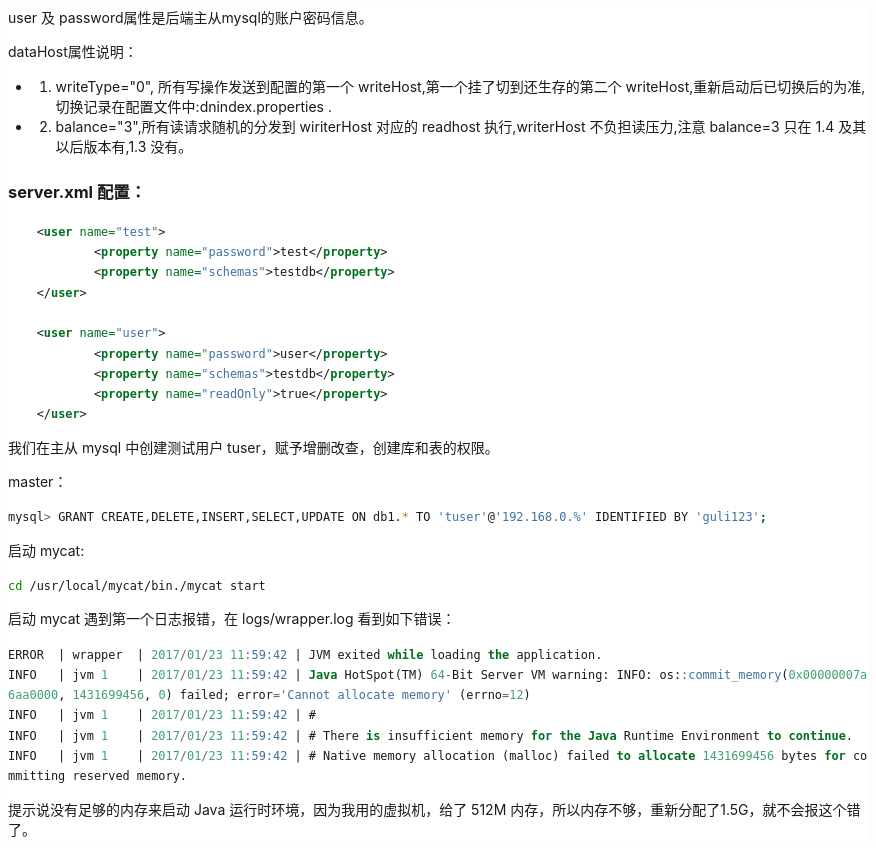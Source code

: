 user 及 password属性是后端主从mysql的账户密码信息。

dataHost属性说明：

- 1. writeType="0", 所有写操作发送到配置的第一个 writeHost,第一个挂了切到还生存的第二个 writeHost,重新启动后已切换后的为准,切换记录在配置文件中:dnindex.properties .
- 2. balance="3",所有读请求随机的分发到 wiriterHost 对应的 readhost 执行,writerHost 不负担读压力,注意 balance=3 只在 1.4 及其以后版本有,1.3 没有。

### server.xml 配置：



```xml
    <user name="test">
            <property name="password">test</property>
            <property name="schemas">testdb</property>
    </user>

    <user name="user">
            <property name="password">user</property>
            <property name="schemas">testdb</property>
            <property name="readOnly">true</property>
    </user>
```

我们在主从 mysql 中创建测试用户 tuser，赋予增删改查，创建库和表的权限。

master：



```bash
mysql> GRANT CREATE,DELETE,INSERT,SELECT,UPDATE ON db1.* TO 'tuser'@'192.168.0.%' IDENTIFIED BY 'guli123';
```

启动 mycat:



```bash
cd /usr/local/mycat/bin./mycat start
```

启动 mycat 遇到第一个日志报错，在 logs/wrapper.log 看到如下错误：



```sql
ERROR  | wrapper  | 2017/01/23 11:59:42 | JVM exited while loading the application.
INFO   | jvm 1    | 2017/01/23 11:59:42 | Java HotSpot(TM) 64-Bit Server VM warning: INFO: os::commit_memory(0x00000007a6aa0000, 1431699456, 0) failed; error='Cannot allocate memory' (errno=12)
INFO   | jvm 1    | 2017/01/23 11:59:42 | #
INFO   | jvm 1    | 2017/01/23 11:59:42 | # There is insufficient memory for the Java Runtime Environment to continue.
INFO   | jvm 1    | 2017/01/23 11:59:42 | # Native memory allocation (malloc) failed to allocate 1431699456 bytes for committing reserved memory.
```

提示说没有足够的内存来启动 Java 运行时环境，因为我用的虚拟机，给了 512M 内存，所以内存不够，重新分配了1.5G，就不会报这个错了。
